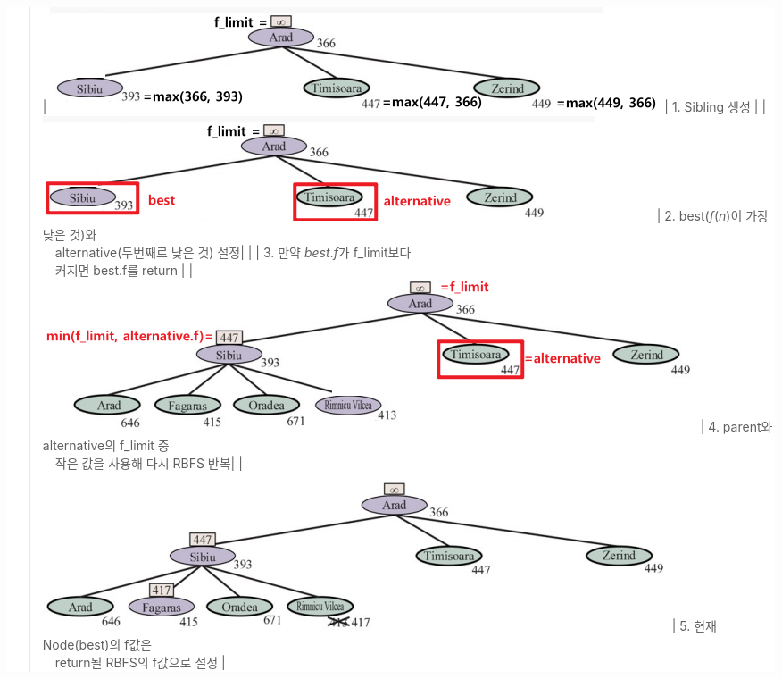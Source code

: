 > | ![alt text](/assets/img/post/machine_learning/rbfs_procedure(1).png) | 1. Sibling 생성 |
> | ![alt text](/assets/img/post/machine_learning/rbfs_procedure(2).png) | 2. best($f(n)$이 가장 낮은 것)와<br>　alternative(두번째로 낮은 것) 설정|
> | | 3. 만약 $best.f$가 f_limit보다<br>　커지면 best.f를 return |
> | ![alt text](/assets/img/post/machine_learning/rbfs_procedure(3).png) | 4. parent와 alternative의 f_limit 중<br>　작은 값을 사용해 다시 RBFS 반복|
> | ![alt text](/assets/img/post/machine_learning/rbfs_procedure(4).png) | 5. 현재 Node(best)의 f값은<br>　return될 RBFS의 f값으로 설정 |